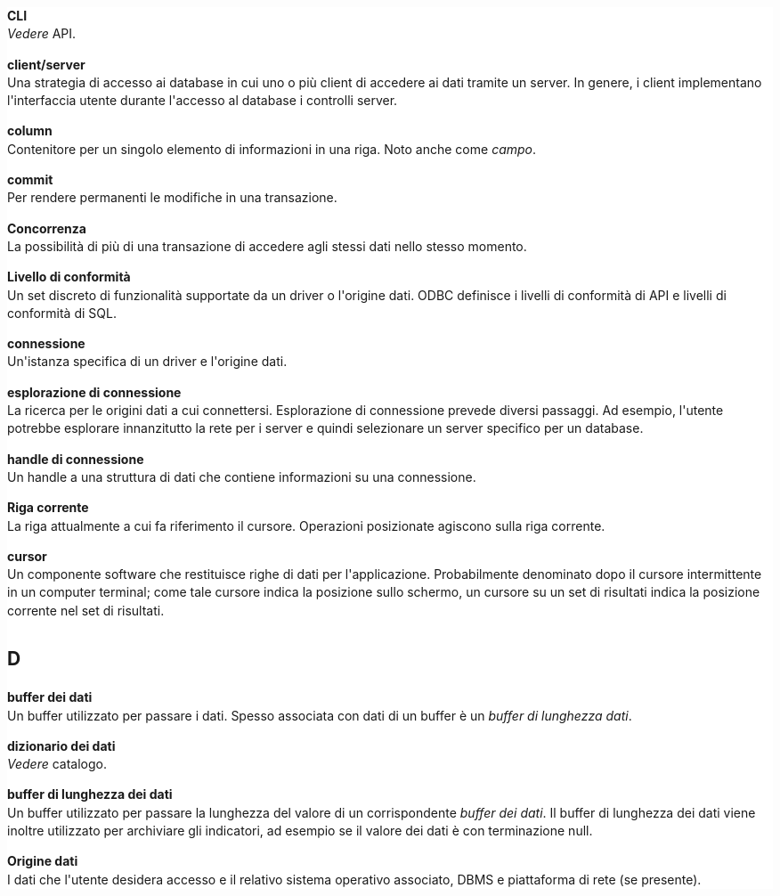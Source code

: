  **CLI**  
 *Vedere* API.  
  
 **client/server**  
 Una strategia di accesso ai database in cui uno o più client di accedere ai dati tramite un server. In genere, i client implementano l'interfaccia utente durante l'accesso al database i controlli server.  
  
 **column**  
 Contenitore per un singolo elemento di informazioni in una riga. Noto anche come *campo*.  
  
 **commit**  
 Per rendere permanenti le modifiche in una transazione.  
  
 **Concorrenza**  
 La possibilità di più di una transazione di accedere agli stessi dati nello stesso momento.  
  
 **Livello di conformità**  
 Un set discreto di funzionalità supportate da un driver o l'origine dati. ODBC definisce i livelli di conformità di API e livelli di conformità di SQL.  
  
 **connessione**  
 Un'istanza specifica di un driver e l'origine dati.  
  
 **esplorazione di connessione**  
 La ricerca per le origini dati a cui connettersi. Esplorazione di connessione prevede diversi passaggi. Ad esempio, l'utente potrebbe esplorare innanzitutto la rete per i server e quindi selezionare un server specifico per un database.  
  
 **handle di connessione**  
 Un handle a una struttura di dati che contiene informazioni su una connessione.  
  
 **Riga corrente**  
 La riga attualmente a cui fa riferimento il cursore. Operazioni posizionate agiscono sulla riga corrente.  
  
 **cursor**  
 Un componente software che restituisce righe di dati per l'applicazione. Probabilmente denominato dopo il cursore intermittente in un computer terminal; come tale cursore indica la posizione sullo schermo, un cursore su un set di risultati indica la posizione corrente nel set di risultati.  
  
## <a name="d"></a>D  
 **buffer dei dati**  
 Un buffer utilizzato per passare i dati. Spesso associata con dati di un buffer è un *buffer di lunghezza dati*.  
  
 **dizionario dei dati**  
 *Vedere* catalogo.  
  
 **buffer di lunghezza dei dati**  
 Un buffer utilizzato per passare la lunghezza del valore di un corrispondente *buffer dei dati*. Il buffer di lunghezza dei dati viene inoltre utilizzato per archiviare gli indicatori, ad esempio se il valore dei dati è con terminazione null.  
  
 **Origine dati**  
 I dati che l'utente desidera accesso e il relativo sistema operativo associato, DBMS e piattaforma di rete (se presente).  
  